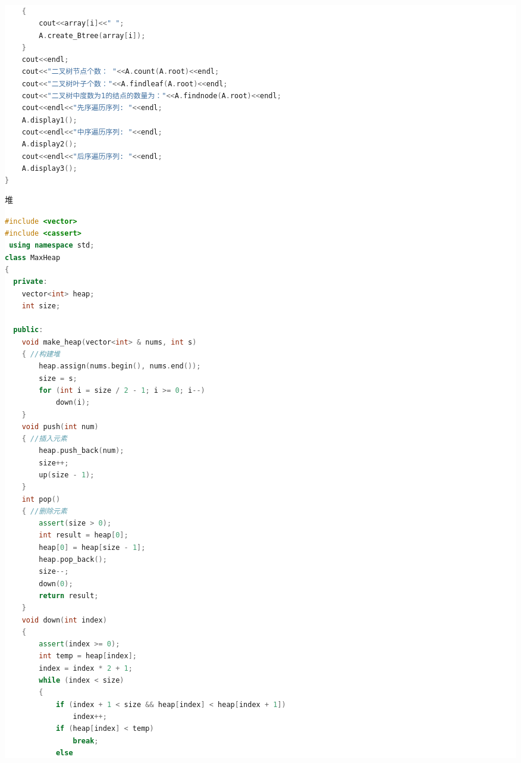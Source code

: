 ``` cpp
    {
        cout<<array[i]<<" ";
        A.create_Btree(array[i]);
    }
    cout<<endl;
    cout<<"二叉树节点个数： "<<A.count(A.root)<<endl;
    cout<<"二叉树叶子个数："<<A.findleaf(A.root)<<endl;
    cout<<"二叉树中度数为1的结点的数量为："<<A.findnode(A.root)<<endl;
    cout<<endl<<"先序遍历序列: "<<endl;
    A.display1();
    cout<<endl<<"中序遍历序列: "<<endl;
    A.display2();
    cout<<endl<<"后序遍历序列: "<<endl;
    A.display3();
}
```
堆
``` cpp
#include <vector>
#include <cassert>
 using namespace std;
class MaxHeap
{
  private:
	vector<int> heap;
	int size;

  public:
	void make_heap(vector<int> & nums, int s)
	{ //构建堆
		heap.assign(nums.begin(), nums.end());
		size = s;
		for (int i = size / 2 - 1; i >= 0; i--)
			down(i);
	}
	void push(int num)
	{ //插入元素
		heap.push_back(num);
		size++;
		up(size - 1);
	}
	int pop()
	{ //删除元素
		assert(size > 0);
		int result = heap[0];
		heap[0] = heap[size - 1];
		heap.pop_back();
		size--;
		down(0);
		return result;
	}
	void down(int index)
	{
		assert(index >= 0);
		int temp = heap[index];
		index = index * 2 + 1;
		while (index < size)
		{
			if (index + 1 < size && heap[index] < heap[index + 1])
				index++;
			if (heap[index] < temp)
				break;
			else
```
